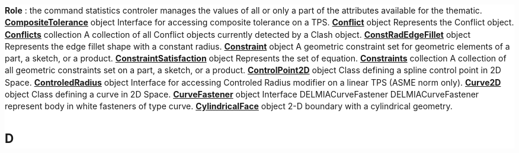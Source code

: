 **Role** : the command statistics controler manages the values of all or only a part of the attributes available for the thematic. [**CompositeTolerance**](CATTPSInterfaces/interface_CompositeTolerance_69422.md) object     Interface for accessing composite tolerance on a TPS. [**Conflict**](SpaceAnalysisInterfaces/interface_Conflict_14180.md) object      Represents the Conflict object. [**Conflicts**](SpaceAnalysisInterfaces/interface_Conflicts_18103.md) collection      A collection of all Conflict objects currently detected by a Clash object. [**ConstRadEdgeFillet**](PartInterfaces/interface_ConstRadEdgeFillet_66280.md) object     Represents the edge fillet shape with a constant radius. [**Constraint**](MecModInterfaces/interface_Constraint_22634.md) object     A geometric constraint set for geometric elements of a part, a sketch, or a product. [**ConstraintSatisfaction**](KnowledgeInterfaces/interface_ConstraintSatisfaction_104794.md) object     Represents the set of equation. [**Constraints**](MecModInterfaces/interface_Constraints_27490.md) collection     A collection of all geometric constraints set on a part, a sketch, or a product. [**ControlPoint2D**](SketcherInterfaces/interface_ControlPoint2D_39214.md) object      Class defining a spline control point in 2D Space. [**ControledRadius**](CATTPSInterfaces/interface_ControledRadius_48506.md) object     Interface for accessing Controled Radius modifier on a linear TPS (ASME norm only). [**Curve2D**](SketcherInterfaces/interface_Curve2D_9237.md) object      Class defining a curve in 2D Space. [**CurveFastener**](DNBFastenerInterfaces/interface_CurveFastener_36627.md) object     Interface DELMIACurveFastener DELMIACurveFastener represent body in white fasteners of type curve. [**CylindricalFace**](MecModInterfaces/interface_CylindricalFace_46299.md) object     2-D boundary with a cylindrical geometry.

##  **D**
